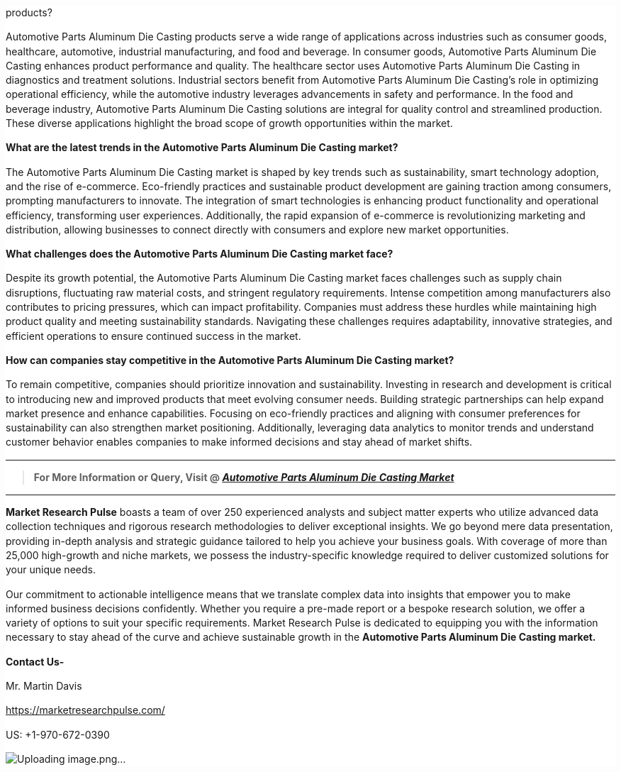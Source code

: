 products?</strong></p><p>Automotive Parts Aluminum Die Casting products serve a wide range of applications across industries such as consumer goods, healthcare, automotive, industrial manufacturing, and food and beverage. In consumer goods, Automotive Parts Aluminum Die Casting enhances product performance and quality. The healthcare sector uses Automotive Parts Aluminum Die Casting in diagnostics and treatment solutions. Industrial sectors benefit from Automotive Parts Aluminum Die Casting&rsquo;s role in optimizing operational efficiency, while the automotive industry leverages advancements in safety and performance. In the food and beverage industry, Automotive Parts Aluminum Die Casting solutions are integral for quality control and streamlined production. These diverse applications highlight the broad scope of growth opportunities within the market.</p><p><strong>What are the latest trends in the Automotive Parts Aluminum Die Casting market?</strong></p><p>The Automotive Parts Aluminum Die Casting market is shaped by key trends such as sustainability, smart technology adoption, and the rise of e-commerce. Eco-friendly practices and sustainable product development are gaining traction among consumers, prompting manufacturers to innovate. The integration of smart technologies is enhancing product functionality and operational efficiency, transforming user experiences. Additionally, the rapid expansion of e-commerce is revolutionizing marketing and distribution, allowing businesses to connect directly with consumers and explore new market opportunities.</p><p><strong>What challenges does the Automotive Parts Aluminum Die Casting market face?</strong></p><p>Despite its growth potential, the Automotive Parts Aluminum Die Casting market faces challenges such as supply chain disruptions, fluctuating raw material costs, and stringent regulatory requirements. Intense competition among manufacturers also contributes to pricing pressures, which can impact profitability. Companies must address these hurdles while maintaining high product quality and meeting sustainability standards. Navigating these challenges requires adaptability, innovative strategies, and efficient operations to ensure continued success in the market.</p><p><strong>How can companies stay competitive in the Automotive Parts Aluminum Die Casting market?</strong></p><p>To remain competitive, companies should prioritize innovation and sustainability. Investing in research and development is critical to introducing new and improved products that meet evolving consumer needs. Building strategic partnerships can help expand market presence and enhance capabilities. Focusing on eco-friendly practices and aligning with consumer preferences for sustainability can also strengthen market positioning. Additionally, leveraging data analytics to monitor trends and understand customer behavior enables companies to make informed decisions and stay ahead of market shifts.</p><hr /><blockquote><p><strong>For More Information or Query, Visit @&nbsp;<em><a href="https://marketresearchpulse.com/report/75569/automotive-parts-aluminum-die-casting-market?utm_source=Linkedin&utm_medium=0117">Automotive Parts Aluminum Die Casting Market</a></em></strong></p></blockquote><hr /><p><strong>Market Research Pulse</strong> boasts a team of over 250 experienced analysts and subject matter experts who utilize advanced data collection techniques and rigorous research methodologies to deliver exceptional insights. We go beyond mere data presentation, providing in-depth analysis and strategic guidance tailored to help you achieve your business goals. With coverage of more than 25,000 high-growth and niche markets, we possess the industry-specific knowledge required to deliver customized solutions for your unique needs.</p><p>Our commitment to actionable intelligence means that we translate complex data into insights that empower you to make informed business decisions confidently. Whether you require a pre-made report or a bespoke research solution, we offer a variety of options to suit your specific requirements. Market Research Pulse is dedicated to equipping you with the information necessary to stay ahead of the curve and achieve sustainable growth in the <strong>Automotive Parts Aluminum Die Casting market.</strong></p><p><strong>Contact Us-</strong></p><p>Mr. Martin Davis</p><p>https://marketresearchpulse.com/</p><p>US: +1-970-672-0390</p>
![Uploading image.png…]()
